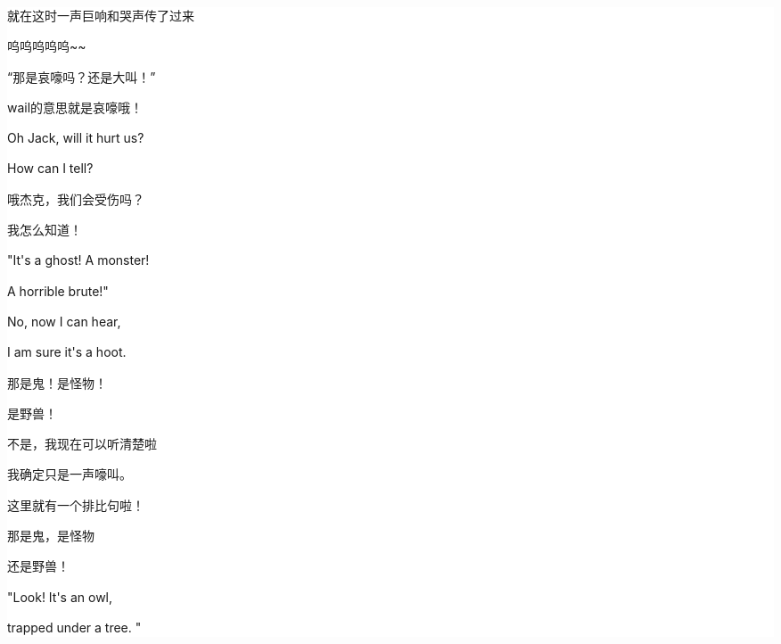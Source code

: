 就在这时一声巨响和哭声传了过来

呜呜呜呜呜~~

“那是哀嚎吗？还是大叫！”



wail的意思就是哀嚎哦！









Oh Jack, will it hurt us?

How can I tell?



哦杰克，我们会受伤吗？

我怎么知道！







"It's a ghost! A monster!

 A horrible brute!"



No, now I can hear,

 I am sure it's a hoot. 



那是鬼！是怪物！

是野兽！



不是，我现在可以听清楚啦

我确定只是一声嚎叫。



这里就有一个排比句啦！

那是鬼，是怪物

还是野兽！









"Look! It's an owl, 

trapped under a tree. "
